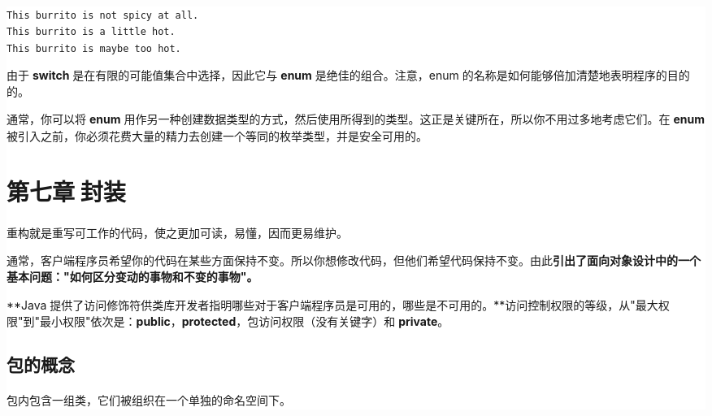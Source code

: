 ```
This burrito is not spicy at all.
This burrito is a little hot.
This burrito is maybe too hot.
```

由于 **switch** 是在有限的可能值集合中选择，因此它与 **enum** 是绝佳的组合。注意，enum 的名称是如何能够倍加清楚地表明程序的目的的。

通常，你可以将 **enum** 用作另一种创建数据类型的方式，然后使用所得到的类型。这正是关键所在，所以你不用过多地考虑它们。在 **enum** 被引入之前，你必须花费大量的精力去创建一个等同的枚举类型，并是安全可用的。



# 第七章 封装

重构就是重写可工作的代码，使之更加可读，易懂，因而更易维护。

通常，客户端程序员希望你的代码在某些方面保持不变。所以你想修改代码，但他们希望代码保持不变。由此**引出了面向对象设计中的一个基本问题："如何区分变动的事物和不变的事物"。**

**Java 提供了访问修饰符供类库开发者指明哪些对于客户端程序员是可用的，哪些是不可用的。**访问控制权限的等级，从"最大权限"到"最小权限"依次是：**public**，**protected**，包访问权限（没有关键字）和 **private**。



## 包的概念

包内包含一组类，它们被组织在一个单独的命名空间下。

